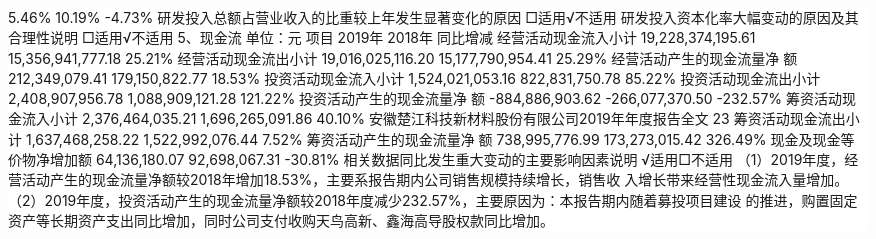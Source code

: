 5.46%
10.19%
-4.73%
研发投入总额占营业收入的比重较上年发生显著变化的原因
□适用√不适用
研发投入资本化率大幅变动的原因及其合理性说明
□适用√不适用
5、现金流
单位：元
项目
2019年
2018年
同比增减
经营活动现金流入小计
19,228,374,195.61
15,356,941,777.18
25.21%
经营活动现金流出小计
19,016,025,116.20
15,177,790,954.41
25.29%
经营活动产生的现金流量净
额
212,349,079.41
179,150,822.77
18.53%
投资活动现金流入小计
1,524,021,053.16
822,831,750.78
85.22%
投资活动现金流出小计
2,408,907,956.78
1,088,909,121.28
121.22%
投资活动产生的现金流量净
额
-884,886,903.62
-266,077,370.50
-232.57%
筹资活动现金流入小计
2,376,464,035.21
1,696,265,091.86
40.10%
安徽楚江科技新材料股份有限公司2019年年度报告全文
23
筹资活动现金流出小计
1,637,468,258.22
1,522,992,076.44
7.52%
筹资活动产生的现金流量净
额
738,995,776.99
173,273,015.42
326.49%
现金及现金等价物净增加额
64,136,180.07
92,698,067.31
-30.81%
相关数据同比发生重大变动的主要影响因素说明
√适用□不适用
（1）2019年度，经营活动产生的现金流量净额较2018年增加18.53%，主要系报告期内公司销售规模持续增长，销售收
入增长带来经营性现金流入量增加。
（2）2019年度，投资活动产生的现金流量净额较2018年度减少232.57%，主要原因为：本报告期内随着募投项目建设
的推进，购置固定资产等长期资产支出同比增加，同时公司支付收购天鸟高新、鑫海高导股权款同比增加。